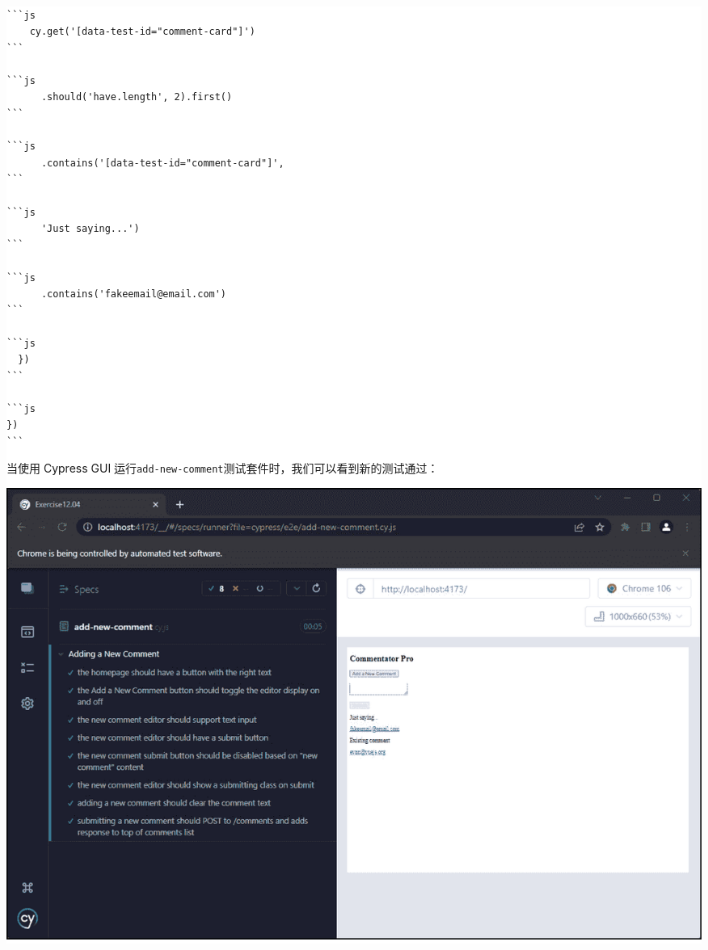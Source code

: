    ```js
        cy.get('[data-test-id="comment-card"]')
    ```

    ```js
          .should('have.length', 2).first()
    ```

    ```js
          .contains('[data-test-id="comment-card"]',
    ```

    ```js
          'Just saying...')
    ```

    ```js
          .contains('fakeemail@email.com')
    ```

    ```js
      })
    ```

    ```js
    })
    ```

当使用 Cypress GUI 运行`add-new-comment`测试套件时，我们可以看到新的测试通过：

![图 12.19 – Cypress 运行添加新评论测试，包括将新评论添加到列表顶部的测试](img/Figure_12.19_B18645.jpg)
